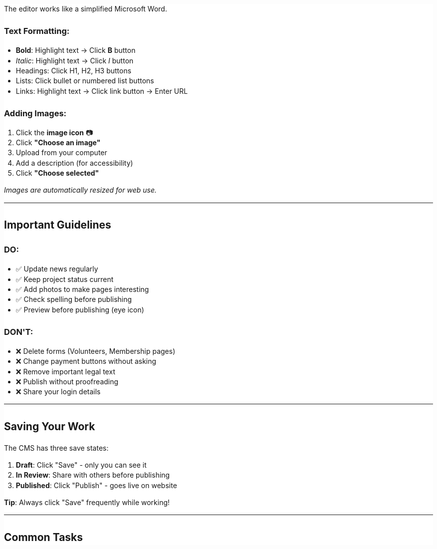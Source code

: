 The editor works like a simplified Microsoft Word.

### Text Formatting:

- **Bold**: Highlight text → Click **B** button
- *Italic*: Highlight text → Click *I* button
- Headings: Click H1, H2, H3 buttons
- Lists: Click bullet or numbered list buttons
- Links: Highlight text → Click link button → Enter URL

### Adding Images:

1. Click the **image icon** 📷
2. Click **"Choose an image"**
3. Upload from your computer
4. Add a description (for accessibility)
5. Click **"Choose selected"**

*Images are automatically resized for web use.*

---

## Important Guidelines

### DO:
- ✅ Update news regularly
- ✅ Keep project status current
- ✅ Add photos to make pages interesting
- ✅ Check spelling before publishing
- ✅ Preview before publishing (eye icon)

### DON'T:
- ❌ Delete forms (Volunteers, Membership pages)
- ❌ Change payment buttons without asking
- ❌ Remove important legal text
- ❌ Publish without proofreading
- ❌ Share your login details

---

## Saving Your Work

The CMS has three save states:

1. **Draft**: Click "Save" - only you can see it
2. **In Review**: Share with others before publishing
3. **Published**: Click "Publish" - goes live on website

**Tip**: Always click "Save" frequently while working!

---

## Common Tasks
